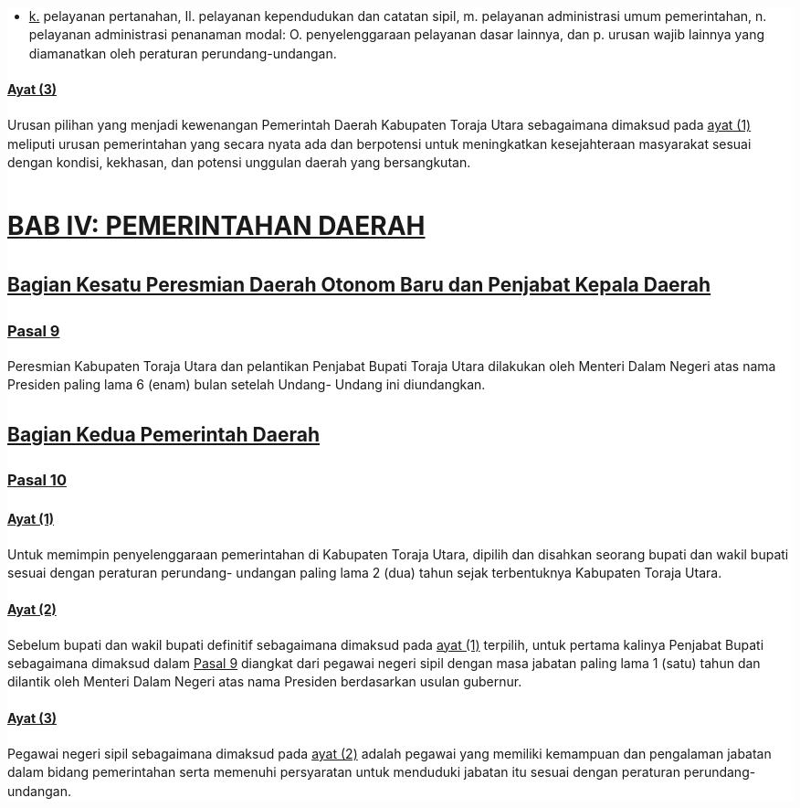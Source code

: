 * [k.](http://example.org/legal/peraturan/uu/2008/28/pasal/0008/versi/20080721/ayat/0002/huruf/k) pelayanan pertanahan, Il. pelayanan kependudukan dan catatan sipil, m. pelayanan administrasi umum pemerintahan, n. pelayanan administrasi penanaman modal: O. penyelenggaraan pelayanan dasar lainnya, dan p. urusan wajib lainnya yang diamanatkan oleh peraturan perundang-undangan.

#### [Ayat (3)](http://example.org/legal/peraturan/uu/2008/28/pasal/0008/versi/20080721/ayat/0003)
Urusan pilihan yang menjadi kewenangan Pemerintah Daerah Kabupaten Toraja Utara sebagaimana dimaksud pada [ayat (1)](http://example.org/legal/peraturan/uu/2008/28/pasal/0008/versi/20080721/ayat/0001) meliputi urusan pemerintahan yang secara nyata ada dan berpotensi untuk meningkatkan kesejahteraan masyarakat sesuai dengan kondisi, kekhasan, dan potensi unggulan daerah yang bersangkutan.
 


# [BAB IV: PEMERINTAHAN DAERAH](http://example.org/legal/peraturan/uu/2008/28/bab/0004)

## [Bagian Kesatu Peresmian Daerah Otonom Baru dan Penjabat Kepala Daerah](http://example.org/legal/peraturan/uu/2008/28/bab/0004/bagian/0001)

### [Pasal 9](http://example.org/legal/peraturan/uu/2008/28/pasal/0009)
Peresmian Kabupaten Toraja Utara dan pelantikan Penjabat Bupati Toraja Utara dilakukan oleh Menteri Dalam Negeri atas nama Presiden paling lama 6 (enam) bulan setelah Undang- Undang ini diundangkan.



## [Bagian Kedua Pemerintah Daerah](http://example.org/legal/peraturan/uu/2008/28/bab/0004/bagian/0002)

### [Pasal 10](http://example.org/legal/peraturan/uu/2008/28/pasal/0010)

#### [Ayat (1)](http://example.org/legal/peraturan/uu/2008/28/pasal/0010/versi/20080721/ayat/0001)
Untuk memimpin penyelenggaraan pemerintahan di Kabupaten Toraja Utara, dipilih dan disahkan seorang bupati dan wakil bupati sesuai dengan peraturan perundang- undangan paling lama 2 (dua) tahun sejak terbentuknya Kabupaten Toraja Utara.

#### [Ayat (2)](http://example.org/legal/peraturan/uu/2008/28/pasal/0010/versi/20080721/ayat/0002)
Sebelum bupati dan wakil bupati definitif sebagaimana dimaksud pada [ayat (1)](http://example.org/legal/peraturan/uu/2008/28/pasal/0010/versi/20080721/ayat/0001) terpilih, untuk pertama kalinya Penjabat Bupati sebagaimana dimaksud dalam [Pasal 9](http://example.org/legal/peraturan/uu/2008/28/pasal/0009) diangkat dari pegawai negeri sipil dengan masa jabatan paling lama 1 (satu) tahun dan dilantik oleh Menteri Dalam Negeri atas nama Presiden berdasarkan usulan gubernur.

#### [Ayat (3)](http://example.org/legal/peraturan/uu/2008/28/pasal/0010/versi/20080721/ayat/0003)
Pegawai negeri sipil sebagaimana dimaksud pada [ayat (2)](http://example.org/legal/peraturan/uu/2008/28/pasal/0010/versi/20080721/ayat/0002) adalah pegawai yang memiliki kemampuan dan pengalaman jabatan dalam bidang pemerintahan serta memenuhi persyaratan untuk menduduki jabatan itu sesuai dengan peraturan perundang-undangan.
